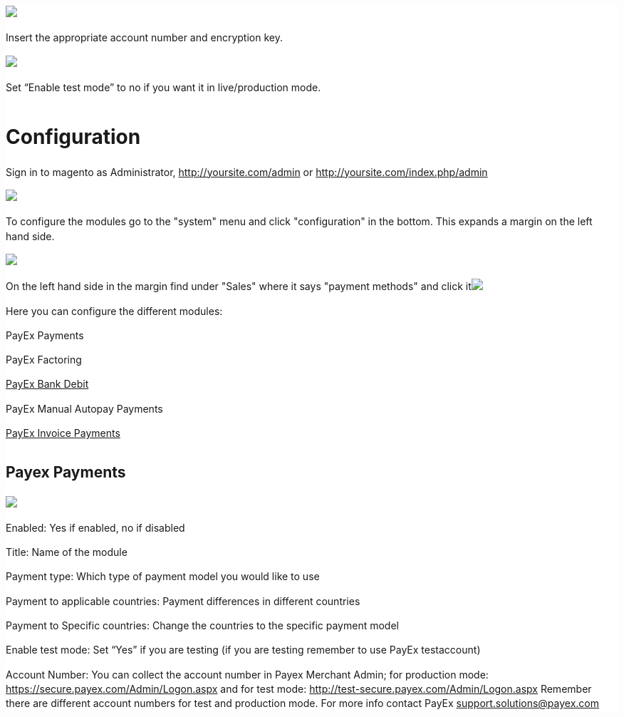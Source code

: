 ![](http://payex.github.io/PayEx.Magento/media/image7.png)

Insert the appropriate account number and encryption key.

![](http://payex.github.io/PayEx.Magento/media/image8.png)

Set “Enable test mode” to no if you want it in live/production mode.

Configuration
=============

Sign in to magento as Administrator, <http://yoursite.com/admin> or <http://yoursite.com/index.php/admin>

![](http://payex.github.io/PayEx.Magento/media/image2.jpg)

To configure the modules go to the "system" menu and click "configuration" in the bottom. This expands a margin on the left hand side.

![](http://payex.github.io/PayEx.Magento/media/image6.png)

On the left hand side in the margin find under "Sales" where it says "payment methods" and click it![](http://payex.github.io/PayEx.Magento/media/image9.png)

Here you can configure the different modules:

PayEx Payments

PayEx Factoring

[PayEx Bank Debit](#_Payex_Bank_Debit)

PayEx Manual Autopay Payments

[PayEx Invoice Payments](#_PayEx_Invoice_Payments)

<span id="_Payex_Payments" class="anchor"><span id="_Toc393281164" class="anchor"></span></span>Payex Payments
--------------------------------------------------------------------------------------------------------------

![](http://payex.github.io/PayEx.Magento/media/image10.png)

Enabled: Yes if enabled, no if disabled

Title: Name of the module

Payment type: Which type of payment model you would like to use

Payment to applicable countries: Payment differences in different countries

Payment to Specific countries: Change the countries to the specific payment model

Enable test mode: Set “Yes” if you are testing (if you are testing remember to use PayEx testaccount)

Account Number: You can collect the account number in Payex Merchant Admin; for production mode: <https://secure.payex.com/Admin/Logon.aspx> and for test mode: <http://test-secure.payex.com/Admin/Logon.aspx> Remember there are different account numbers for test and production mode. For more info contact PayEx support.solutions@payex.com
